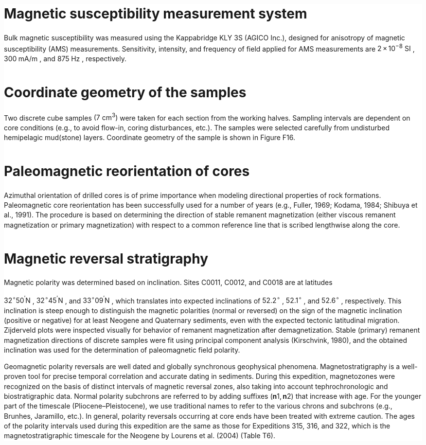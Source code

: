 # Magnetic susceptibility measurement system  

Bulk magnetic susceptibility was measured using the Kappabridge KLY 3S (AGICO Inc.), designed for anisotropy of magnetic susceptibility (AMS) measurements. Sensitivity, intensity, and frequency of field applied for AMS measurements are $2\,\times\,10^{-8}\ \mathrm{SI}$ , $300\;\mathrm{mA/m}$ , and $875\;\mathrm{Hz}$ , respectively.  

# Coordinate geometry of the samples  

Two discrete cube samples $(7\ \mathrm{cm}^{3})$ were taken for each section from the working halves. Sampling intervals are dependent on core conditions (e.g., to avoid flow-in, coring disturbances, etc.). The samples were selected carefully from undisturbed hemipelagic mud(stone) layers. Coordinate geometry of the sample is shown in Figure F16.  

# Paleomagnetic reorientation of cores  

Azimuthal orientation of drilled cores is of prime importance when modeling directional properties of rock formations. Paleomagnetic core reorientation has been successfully used for a number of years (e.g., Fuller, 1969; Kodama, 1984; Shibuya et al., 1991). The procedure is based on determining the direction of stable remanent magnetization (either viscous remanent magnetization or primary magnetization) with respect to a common reference line that is scribed lengthwise along the core.  

# Magnetic reversal stratigraphy  

Magnetic polarity was determined based on inclination. Sites C0011, C0012, and C0018 are at latitudes  

$32^{\circ}50^{\prime}\mathrm{N}$ , $32^{\circ}45^{\prime}\mathrm{N}$ , and $33^{\circ}09^{\prime}\mathrm{N}$ , which translates into expected inclinations of $52.2^{\circ}$ , $52.1^{\circ}$ , and $52.6^{\circ}$ , respectively. This inclination is steep enough to distinguish the magnetic polarities (normal or reversed) on the sign of the magnetic inclination (positive or negative) for at least Neogene and Quaternary sediments, even with the expected tectonic latitudinal migration. Zijderveld plots were inspected visually for behavior of remanent magnetization after demagnetization. Stable (primary) remanent magnetization directions of discrete samples were fit using principal component analysis (Kirschvink, 1980), and the obtained inclination was used for the determination of paleomagnetic field polarity.  

Geomagnetic polarity reversals are well dated and globally synchronous geophysical phenomena. Magnetostratigraphy is a well-proven tool for precise temporal correlation and accurate dating in sediments. During this expedition, magnetozones were recognized on the basis of distinct intervals of magnetic reversal zones, also taking into account tephrochronologic and biostratigraphic data. Normal polarity subchrons are referred to by adding suffixes $(\mathbf{n}1,\,\mathbf{n}2)$ that increase with age. For the younger part of the timescale (Pliocene–Pleistocene), we use traditional names to refer to the various chrons and subchrons (e.g., Brunhes, Jaramillo, etc.). In general, polarity reversals occurring at core ends have been treated with extreme caution. The ages of the polarity intervals used during this expedition are the same as those for Expeditions 315, 316, and 322, which is the magnetostratigraphic timescale for the Neogene by Lourens et al. (2004) (Table T6).  
